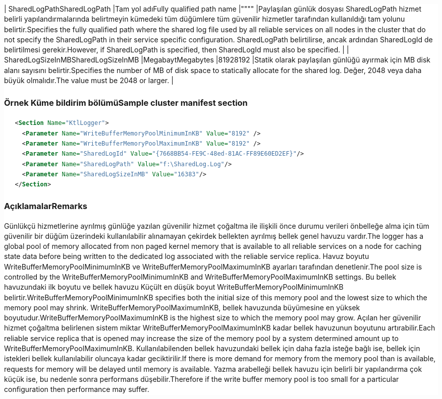 | <span data-ttu-id="6fd9a-134">SharedLogPath</span><span class="sxs-lookup"><span data-stu-id="6fd9a-134">SharedLogPath</span></span> |<span data-ttu-id="6fd9a-135">Tam yol adı</span><span class="sxs-lookup"><span data-stu-id="6fd9a-135">Fully qualified path name</span></span> |<span data-ttu-id="6fd9a-136">""</span><span class="sxs-lookup"><span data-stu-id="6fd9a-136">""</span></span> |<span data-ttu-id="6fd9a-137">Paylaşılan günlük dosyası SharedLogPath hizmet belirli yapılandırmalarında belirtmeyin kümedeki tüm düğümlere tüm güvenilir hizmetler tarafından kullanıldığı tam yolunu belirtir.</span><span class="sxs-lookup"><span data-stu-id="6fd9a-137">Specifies the fully qualified path where the shared log file used by all reliable services on all nodes in the cluster that do not specify the SharedLogPath in their service specific configuration.</span></span> <span data-ttu-id="6fd9a-138">SharedLogPath belirtilirse, ancak ardından SharedLogId de belirtilmesi gerekir.</span><span class="sxs-lookup"><span data-stu-id="6fd9a-138">However, if SharedLogPath is specified, then SharedLogId must also be specified.</span></span> |
| <span data-ttu-id="6fd9a-139">SharedLogSizeInMB</span><span class="sxs-lookup"><span data-stu-id="6fd9a-139">SharedLogSizeInMB</span></span> |<span data-ttu-id="6fd9a-140">Megabayt</span><span class="sxs-lookup"><span data-stu-id="6fd9a-140">Megabytes</span></span> |<span data-ttu-id="6fd9a-141">8192</span><span class="sxs-lookup"><span data-stu-id="6fd9a-141">8192</span></span> |<span data-ttu-id="6fd9a-142">Statik olarak paylaşılan günlüğü ayırmak için MB disk alanı sayısını belirtir.</span><span class="sxs-lookup"><span data-stu-id="6fd9a-142">Specifies the number of MB of disk space to statically allocate for the shared log.</span></span> <span data-ttu-id="6fd9a-143">Değer, 2048 veya daha büyük olmalıdır.</span><span class="sxs-lookup"><span data-stu-id="6fd9a-143">The value must be 2048 or larger.</span></span> |

### <a name="sample-cluster-manifest-section"></a><span data-ttu-id="6fd9a-144">Örnek Küme bildirim bölümü</span><span class="sxs-lookup"><span data-stu-id="6fd9a-144">Sample cluster manifest section</span></span>
```xml
   <Section Name="KtlLogger">
     <Parameter Name="WriteBufferMemoryPoolMinimumInKB" Value="8192" />
     <Parameter Name="WriteBufferMemoryPoolMaximumInKB" Value="8192" />
     <Parameter Name="SharedLogId" Value="{7668BB54-FE9C-48ed-81AC-FF89E60ED2EF}"/>
     <Parameter Name="SharedLogPath" Value="f:\SharedLog.Log"/>
     <Parameter Name="SharedLogSizeInMB" Value="16383"/>
   </Section>
```

### <a name="remarks"></a><span data-ttu-id="6fd9a-145">Açıklamalar</span><span class="sxs-lookup"><span data-stu-id="6fd9a-145">Remarks</span></span>
<span data-ttu-id="6fd9a-146">Günlükçü hizmetlerine ayrılmış günlüğe yazılan güvenilir hizmet çoğaltma ile ilişkili önce durumu verileri önbelleğe alma için tüm güvenilir bir düğüm üzerindeki kullanılabilir alınamayan çekirdek bellekten ayrılmış bellek genel havuzu vardır.</span><span class="sxs-lookup"><span data-stu-id="6fd9a-146">The logger has a global pool of memory allocated from non paged kernel memory that is available to all reliable services on a node for caching state data before being written to the dedicated log associated with the reliable service replica.</span></span> <span data-ttu-id="6fd9a-147">Havuz boyutu WriteBufferMemoryPoolMinimumInKB ve WriteBufferMemoryPoolMaximumInKB ayarları tarafından denetlenir.</span><span class="sxs-lookup"><span data-stu-id="6fd9a-147">The pool size is controlled by the WriteBufferMemoryPoolMinimumInKB and WriteBufferMemoryPoolMaximumInKB settings.</span></span> <span data-ttu-id="6fd9a-148">Bu bellek havuzundaki ilk boyutu ve bellek havuzu Küçült en düşük boyut WriteBufferMemoryPoolMinimumInKB belirtir.</span><span class="sxs-lookup"><span data-stu-id="6fd9a-148">WriteBufferMemoryPoolMinimumInKB specifies both the initial size of this memory pool and the lowest size to which the memory pool may shrink.</span></span> <span data-ttu-id="6fd9a-149">WriteBufferMemoryPoolMaximumInKB, bellek havuzunda büyümesine en yüksek boyutudur.</span><span class="sxs-lookup"><span data-stu-id="6fd9a-149">WriteBufferMemoryPoolMaximumInKB is the highest size to which the memory pool may grow.</span></span> <span data-ttu-id="6fd9a-150">Açılan her güvenilir hizmet çoğaltma belirlenen sistem miktar WriteBufferMemoryPoolMaximumInKB kadar bellek havuzunun boyutunu artırabilir.</span><span class="sxs-lookup"><span data-stu-id="6fd9a-150">Each reliable service replica that is opened may increase the size of the memory pool by a system determined amount up to WriteBufferMemoryPoolMaximumInKB.</span></span> <span data-ttu-id="6fd9a-151">Kullanılabilenden bellek havuzundaki bellek için daha fazla isteğe bağlı ise, bellek için istekleri bellek kullanılabilir oluncaya kadar geciktirilir.</span><span class="sxs-lookup"><span data-stu-id="6fd9a-151">If there is more demand for memory from the memory pool than is available, requests for memory will be delayed until memory is available.</span></span> <span data-ttu-id="6fd9a-152">Yazma arabelleği bellek havuzu için belirli bir yapılandırma çok küçük ise, bu nedenle sonra performans düşebilir.</span><span class="sxs-lookup"><span data-stu-id="6fd9a-152">Therefore if the write buffer memory pool is too small for a particular configuration then performance may suffer.</span></span>
